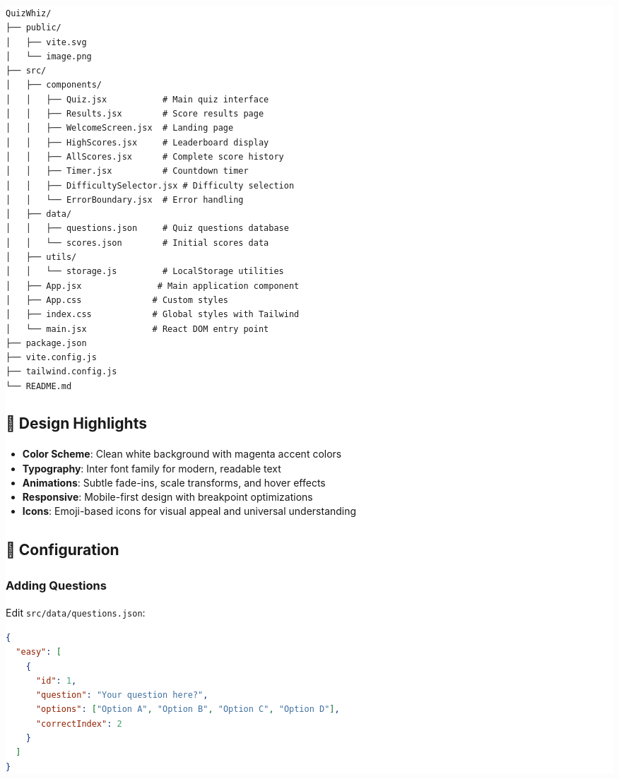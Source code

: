 ```
QuizWhiz/
├── public/
│   ├── vite.svg
│   └── image.png
├── src/
│   ├── components/
│   │   ├── Quiz.jsx           # Main quiz interface
│   │   ├── Results.jsx        # Score results page
│   │   ├── WelcomeScreen.jsx  # Landing page
│   │   ├── HighScores.jsx     # Leaderboard display
│   │   ├── AllScores.jsx      # Complete score history
│   │   ├── Timer.jsx          # Countdown timer
│   │   ├── DifficultySelector.jsx # Difficulty selection
│   │   └── ErrorBoundary.jsx  # Error handling
│   ├── data/
│   │   ├── questions.json     # Quiz questions database
│   │   └── scores.json        # Initial scores data
│   ├── utils/
│   │   └── storage.js         # LocalStorage utilities
│   ├── App.jsx               # Main application component
│   ├── App.css              # Custom styles
│   ├── index.css            # Global styles with Tailwind
│   └── main.jsx             # React DOM entry point
├── package.json
├── vite.config.js
├── tailwind.config.js
└── README.md
```

## 🎨 Design Highlights

- **Color Scheme**: Clean white background with magenta accent colors
- **Typography**: Inter font family for modern, readable text
- **Animations**: Subtle fade-ins, scale transforms, and hover effects
- **Responsive**: Mobile-first design with breakpoint optimizations
- **Icons**: Emoji-based icons for visual appeal and universal understanding

## 🔧 Configuration

### Adding Questions
Edit `src/data/questions.json`:
```json
{
  "easy": [
    {
      "id": 1,
      "question": "Your question here?",
      "options": ["Option A", "Option B", "Option C", "Option D"],
      "correctIndex": 2
    }
  ]
}
```
